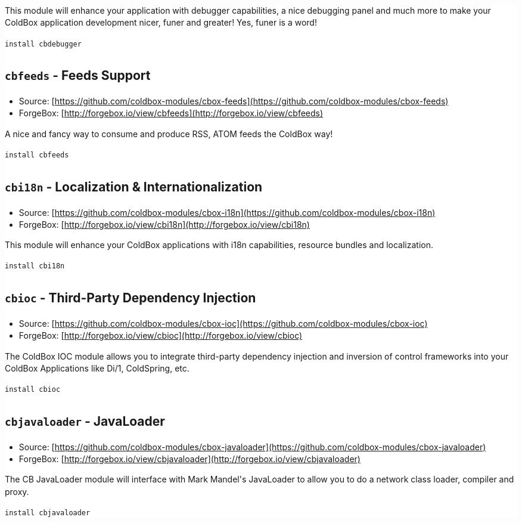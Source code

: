 This module will enhance your application with debugger capabilities, a nice debugging panel and much more to make your ColdBox application development nicer, funer and greater! Yes, funer is a word!

```text
install cbdebugger
```

## `cbfeeds` - Feeds Support

* Source: [https://github.com/coldbox-modules/cbox-feeds](https://github.com/coldbox-modules/cbox-feeds)
* ForgeBox: [http://forgebox.io/view/cbfeeds](http://forgebox.io/view/cbfeeds)

A nice and fancy way to consume and produce RSS, ATOM feeds the ColdBox way!

```text
install cbfeeds
```

## `cbi18n` - Localization & Internationalization

* Source: [https://github.com/coldbox-modules/cbox-i18n](https://github.com/coldbox-modules/cbox-i18n)
* ForgeBox: [http://forgebox.io/view/cbi18n](http://forgebox.io/view/cbi18n)

This module will enhance your ColdBox applications with i18n capabilities, resource bundles and localization.

```text
install cbi18n
```

## `cbioc` - Third-Party Dependency Injection

* Source: [https://github.com/coldbox-modules/cbox-ioc](https://github.com/coldbox-modules/cbox-ioc)
* ForgeBox: [http://forgebox.io/view/cbioc](http://forgebox.io/view/cbioc)

The ColdBox IOC module allows you to integrate third-party dependency injection and inversion of control frameworks into your ColdBox Applications like Di/1, ColdSpring, etc.

```text
install cbioc
```

## `cbjavaloader` - JavaLoader

* Source: [https://github.com/coldbox-modules/cbox-javaloader](https://github.com/coldbox-modules/cbox-javaloader)
* ForgeBox: [http://forgebox.io/view/cbjavaloader](http://forgebox.io/view/cbjavaloader)

The CB JavaLoader module will interface with Mark Mandel's JavaLoader to allow you to do a network class loader, compiler and proxy.

```text
install cbjavaloader
```
